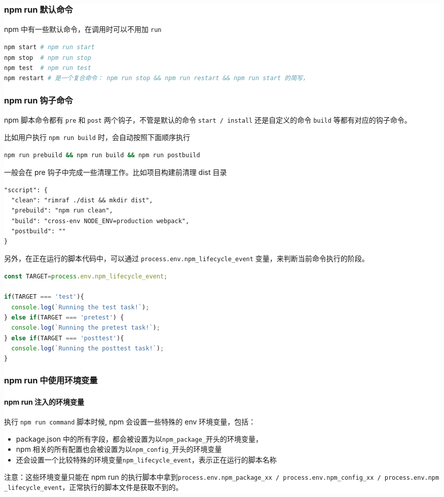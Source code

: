 ### npm run 默认命令

npm 中有一些默认命令，在调用时可以不用加 `run`

```sh
npm start # npm run start
npm stop  # npm run stop
npm test  # npm run test
npm restart # 是一个复合命令： npm run stop && npm run restart && npm run start 的简写，
```

### npm run 钩子命令

npm 脚本命令都有 `pre` 和 `post` 两个钩子，不管是默认的命令 `start / install` 还是自定义的命令 `build` 等都有对应的钩子命令。

比如用户执行 `npm run build` 时，会自动按照下面顺序执行

```sh
npm run prebuild && npm run build && npm run postbuild
```
一般会在 pre 钩子中完成一些清理工作。比如项目构建前清理 dist 目录

```josn
"sccript": {
  "clean": "rimraf ./dist && mkdir dist",
  "prebuild": "npm run clean",
  "build": "cross-env NODE_ENV=production webpack",
  "postbuild": ""
}
```

另外，在正在运行的脚本代码中，可以通过 `process.env.npm_lifecycle_event` 变量，来判断当前命令执行的阶段。

```js
const TARGET=process.env.npm_lifecycle_event;

if(TARGET === 'test'){
  console.log(`Running the test task!`);
} else if(TARGET === 'pretest') {
  console.log(`Running the pretest task!`);
} else if(TARGET === 'posttest'){
  console.log(`Running the posttest task!`);
}
```

### npm run 中使用环境变量

#### npm run  注入的环境变量
执行 `npm run command` 脚本时候, npm 会设置一些特殊的 env 环境变量，包括：
- package.json 中的所有字段，都会被设置为以`npm_package_`开头的环境变量，
- npm 相关的所有配置也会被设置为以`npm_config_`开头的环境变量
- 还会设置一个比较特殊的环境变量`npm_lifecycle_event`，表示正在运行的脚本名称

注意：这些环境变量只能在 npm run 的执行脚本中拿到`process.env.npm_package_xx / process.env.npm_config_xx / process.env.npm_lifecycle_event`，正常执行的脚本文件是获取不到的。
